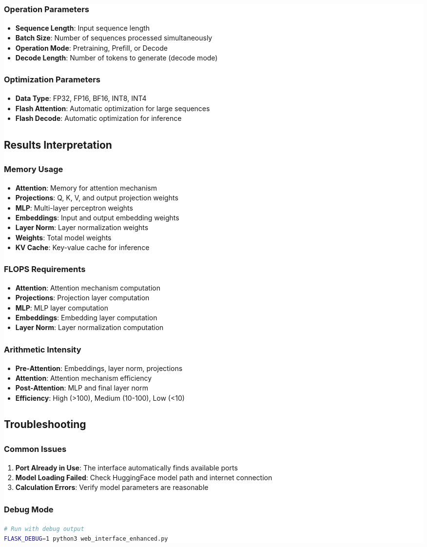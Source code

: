 ### Operation Parameters
- **Sequence Length**: Input sequence length
- **Batch Size**: Number of sequences processed simultaneously
- **Operation Mode**: Pretraining, Prefill, or Decode
- **Decode Length**: Number of tokens to generate (decode mode)

### Optimization Parameters
- **Data Type**: FP32, FP16, BF16, INT8, INT4
- **Flash Attention**: Automatic optimization for large sequences
- **Flash Decode**: Automatic optimization for inference

## Results Interpretation

### Memory Usage
- **Attention**: Memory for attention mechanism
- **Projections**: Q, K, V, and output projection weights
- **MLP**: Multi-layer perceptron weights
- **Embeddings**: Input and output embedding weights
- **Layer Norm**: Layer normalization weights
- **Weights**: Total model weights
- **KV Cache**: Key-value cache for inference

### FLOPS Requirements
- **Attention**: Attention mechanism computation
- **Projections**: Projection layer computation
- **MLP**: MLP layer computation
- **Embeddings**: Embedding layer computation
- **Layer Norm**: Layer normalization computation

### Arithmetic Intensity
- **Pre-Attention**: Embeddings, layer norm, projections
- **Attention**: Attention mechanism efficiency
- **Post-Attention**: MLP and final layer norm
- **Efficiency**: High (>100), Medium (10-100), Low (<10)

## Troubleshooting

### Common Issues
1. **Port Already in Use**: The interface automatically finds available ports
2. **Model Loading Failed**: Check HuggingFace model path and internet connection
3. **Calculation Errors**: Verify model parameters are reasonable

### Debug Mode
```bash
# Run with debug output
FLASK_DEBUG=1 python3 web_interface_enhanced.py
```

